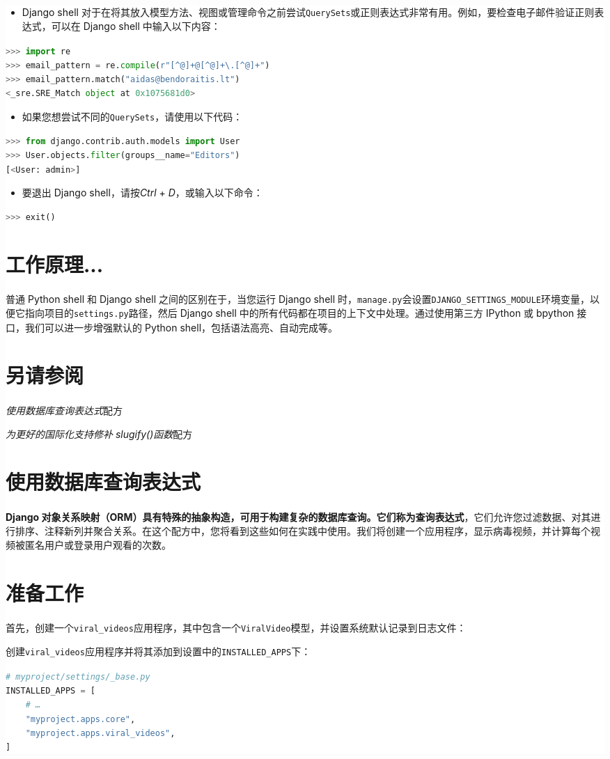 +   Django shell 对于在将其放入模型方法、视图或管理命令之前尝试`QuerySets`或正则表达式非常有用。例如，要检查电子邮件验证正则表达式，可以在 Django shell 中输入以下内容：

```py
>>> import re
>>> email_pattern = re.compile(r"[^@]+@[^@]+\.[^@]+")
>>> email_pattern.match("aidas@bendoraitis.lt")
<_sre.SRE_Match object at 0x1075681d0>
```

+   如果您想尝试不同的`QuerySets`，请使用以下代码：

```py
>>> from django.contrib.auth.models import User 
>>> User.objects.filter(groups__name="Editors")
[<User: admin>]
```

+   要退出 Django shell，请按*Ctrl* + *D*，或输入以下命令：

```py
>>> exit()
```

# 工作原理...

普通 Python shell 和 Django shell 之间的区别在于，当您运行 Django shell 时，`manage.py`会设置`DJANGO_SETTINGS_MODULE`环境变量，以便它指向项目的`settings.py`路径，然后 Django shell 中的所有代码都在项目的上下文中处理。通过使用第三方 IPython 或 bpython 接口，我们可以进一步增强默认的 Python shell，包括语法高亮、自动完成等。

# 另请参阅

*使用数据库查询表达式*配方

*为更好的国际化支持修补 slugify()函数*配方

# 使用数据库查询表达式

**Django 对象关系映射（ORM）**具有特殊的抽象构造，可用于构建复杂的数据库查询。它们称为**查询表达式**，它们允许您过滤数据、对其进行排序、注释新列并聚合关系。在这个配方中，您将看到这些如何在实践中使用。我们将创建一个应用程序，显示病毒视频，并计算每个视频被匿名用户或登录用户观看的次数。

# 准备工作

首先，创建一个`viral_videos`应用程序，其中包含一个`ViralVideo`模型，并设置系统默认记录到日志文件：

创建`viral_videos`应用程序并将其添加到设置中的`INSTALLED_APPS`下：

```py
# myproject/settings/_base.py
INSTALLED_APPS = [
    # …
    "myproject.apps.core",
    "myproject.apps.viral_videos",
]
```

